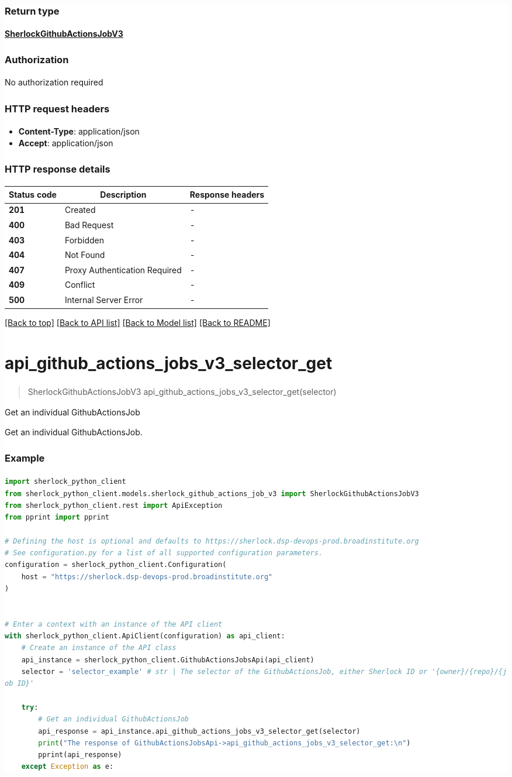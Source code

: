 ### Return type

[**SherlockGithubActionsJobV3**](SherlockGithubActionsJobV3.md)

### Authorization

No authorization required

### HTTP request headers

 - **Content-Type**: application/json
 - **Accept**: application/json

### HTTP response details

| Status code | Description | Response headers |
|-------------|-------------|------------------|
**201** | Created |  -  |
**400** | Bad Request |  -  |
**403** | Forbidden |  -  |
**404** | Not Found |  -  |
**407** | Proxy Authentication Required |  -  |
**409** | Conflict |  -  |
**500** | Internal Server Error |  -  |

[[Back to top]](#) [[Back to API list]](../README.md#documentation-for-api-endpoints) [[Back to Model list]](../README.md#documentation-for-models) [[Back to README]](../README.md)

# **api_github_actions_jobs_v3_selector_get**
> SherlockGithubActionsJobV3 api_github_actions_jobs_v3_selector_get(selector)

Get an individual GithubActionsJob

Get an individual GithubActionsJob.

### Example


```python
import sherlock_python_client
from sherlock_python_client.models.sherlock_github_actions_job_v3 import SherlockGithubActionsJobV3
from sherlock_python_client.rest import ApiException
from pprint import pprint

# Defining the host is optional and defaults to https://sherlock.dsp-devops-prod.broadinstitute.org
# See configuration.py for a list of all supported configuration parameters.
configuration = sherlock_python_client.Configuration(
    host = "https://sherlock.dsp-devops-prod.broadinstitute.org"
)


# Enter a context with an instance of the API client
with sherlock_python_client.ApiClient(configuration) as api_client:
    # Create an instance of the API class
    api_instance = sherlock_python_client.GithubActionsJobsApi(api_client)
    selector = 'selector_example' # str | The selector of the GithubActionsJob, either Sherlock ID or '{owner}/{repo}/{job ID}'

    try:
        # Get an individual GithubActionsJob
        api_response = api_instance.api_github_actions_jobs_v3_selector_get(selector)
        print("The response of GithubActionsJobsApi->api_github_actions_jobs_v3_selector_get:\n")
        pprint(api_response)
    except Exception as e:
```